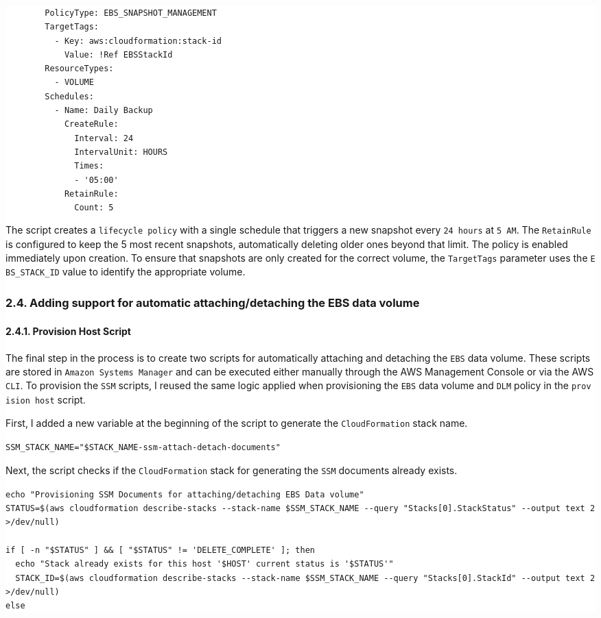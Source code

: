 ```
        PolicyType: EBS_SNAPSHOT_MANAGEMENT
        TargetTags:
          - Key: aws:cloudformation:stack-id
            Value: !Ref EBSStackId
        ResourceTypes: 
          - VOLUME
        Schedules:
          - Name: Daily Backup
            CreateRule:
              Interval: 24
              IntervalUnit: HOURS
              Times:
              - '05:00'
            RetainRule:
              Count: 5

```

The script creates a `lifecycle policy` with a single schedule that triggers a new snapshot every `24 hours` at `5 AM`. The `RetainRule` is configured to keep the 5 most recent snapshots, automatically deleting older ones beyond that limit. The policy is enabled immediately upon creation.
To ensure that snapshots are only created for the correct volume, the `TargetTags` parameter uses the `EBS_STACK_ID` value to identify the appropriate volume.

### 2.4. Adding support for automatic attaching/detaching the EBS data volume

#### 2.4.1. Provision Host Script
The final step in the process is to create two scripts for automatically attaching and detaching the `EBS` data volume. These scripts are stored in `Amazon Systems Manager` and can be executed either manually through the AWS Management Console or via the AWS `CLI`.
To provision the `SSM` scripts, I reused the same logic applied when provisioning the `EBS` data volume and `DLM` policy in the `provision host` script.

First, I added a new variable at the beginning of the script to generate the `CloudFormation` stack name.

```
SSM_STACK_NAME="$STACK_NAME-ssm-attach-detach-documents"
```

Next, the script checks if the `CloudFormation` stack for generating the `SSM` documents already exists.

```
echo "Provisioning SSM Documents for attaching/detaching EBS Data volume"
STATUS=$(aws cloudformation describe-stacks --stack-name $SSM_STACK_NAME --query "Stacks[0].StackStatus" --output text 2>/dev/null)

if [ -n "$STATUS" ] && [ "$STATUS" != 'DELETE_COMPLETE' ]; then
  echo "Stack already exists for this host '$HOST' current status is '$STATUS'"
  STACK_ID=$(aws cloudformation describe-stacks --stack-name $SSM_STACK_NAME --query "Stacks[0].StackId" --output text 2>/dev/null)
else
```
